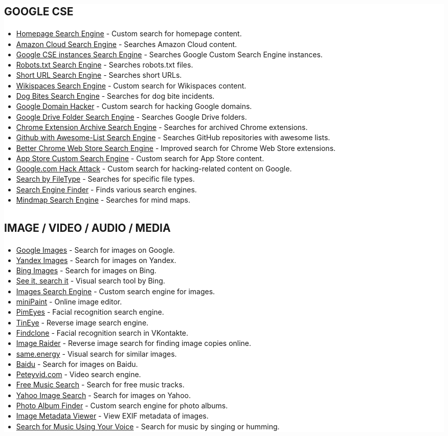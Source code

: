 
    
## GOOGLE CSE

- [Homepage Search Engine](https://cse.google.com/cse?cx=005797772976587943970:3tu7im1-rdg#gsc.tab=0) - Custom search for homepage content.
- [Amazon Cloud Search Engine](https://cse.google.com/cse?cx=005797772976587943970:g-6ohngosio#gsc.tab=0) - Searches Amazon Cloud content.
- [Google CSE instances Search Engine](https://cse.google.com/cse?cx=009462381166450434430:vggeu3dhhgg#gsc.tab=0) - Searches Google Custom Search Engine instances.
- [Robots.txt Search Engine](https://cse.google.com/cse?cx=013991603413798772546:zu7epjqvunu) - Searches robots.txt files.
- [Short URL Search Engine](https://cse.google.com/cse?cx=017261104271573007538:magh-vr6t6g#gsc.tab=0) - Searches short URLs.
- [Wikispaces Search Engine](https://cse.google.com/cse/publicurl?cx=005797772976587943970:afbre9pr2ly) - Custom search for Wikispaces content.
- [Dog Bites Search Engine](https://cse.google.com/cse?cx=partner-pub-8216357153102971:3267723418) - Searches for dog bite incidents.
- [Google Domain Hacker](https://cse.google.com/cse/publicurl?cx=005797772976587943970:ca2hiy6hmri) - Custom search for hacking Google domains.
- [Google Drive Folder Search Engine](https://cse.google.com/cse/publicurl?cx=013991603413798772546:nwzqlcysx_w) - Searches Google Drive folders.
- [Chrome Extension Archive Search Engine](https://cse.google.com/cse/publicurl?cx=000501358716561852263:h-5uyshsclq) - Searches for archived Chrome extensions.
- [Github with Awesome-List Search Engine](https://cse.google.com/cse/publicurl?cx=017261104271573007538:fqn_jyftcdq) - Searches GitHub repositories with awesome lists.
- [Better Chrome Web Store Search Engine](https://cse.google.com/cse/publicurl?cx=006205189065513216365:pn3lumi80ne) - Improved search for Chrome Web Store extensions.
- [App Store Custom Search Engine](https://cse.google.com/cse/publicurl?cx=006205189065513216365:aqogom-kfne) - Custom search for App Store content.
- [Google.com Hack Attack](https://cse.google.com/cse/publicurl?cx=017648920863780530960:lddgpbzqgoi) - Custom search for hacking-related content on Google.
- [Search by FileType](https://cse.google.com/cse/publicurl?cx=013991603413798772546:mu-oio3a980) - Searches for specific file types.
- [Search Engine Finder](https://cse.google.com/cse?cx=016621447308871563343:nyvaorurd5l) - Finds various search engines.
- [Mindmap Search Engine](http://cse.google.com/cse?cx=013991603413798772546:gj6rx9spox8#gsc.tab=0) - Searches for mind maps.

    
## IMAGE / VIDEO / AUDIO / MEDIA

- [Google Images](https://images.google.com/) - Search for images on Google.
- [Yandex Images](https://yandex.com/images/) - Search for images on Yandex.
- [Bing Images](https://www.bing.com/images) - Search for images on Bing.
- [See it, search it](https://www.bing.com/visualsearch) - Visual search tool by Bing.
- [Images Search Engine](https://cse.google.com/cse?cx=281566d4e61dcc05d) - Custom search engine for images.
- [miniPaint](https://viliusle.github.io/miniPaint/) - Online image editor.
- [PimEyes](https://pimeyes.com/en/) - Facial recognition search engine.
- [TinEye](https://tineye.com/) - Reverse image search engine.
- [Findclone](https://findclone.ru/) - Facial recognition search in VKontakte.
- [Image Raider](https://infringement.report/api/raider-reverse-image-search/) - Reverse image search for finding image copies online.
- [same.energy](https://same.energy/) - Visual search for similar images.
- [Baidu](https://image.baidu.com/) - Search for images on Baidu.
- [Peteyvid.com](https://www.peteyvid.com/) - Video search engine.
- [Free Music Search](http://musgle.com/) - Search for free music tracks.
- [Yahoo Image Search](https://images.search.yahoo.com/images) - Search for images on Yahoo.
- [Photo Album Finder](https://cse.google.com/cse/publicurl?cx=013991603413798772546:bldnx392j6u) - Custom search engine for photo albums.
- [Image Metadata Viewer](http://exif.regex.info/exif.cgi) - View EXIF metadata of images.
- [Search for Music Using Your Voice](https://www.midomi.com/) - Search for music by singing or humming.